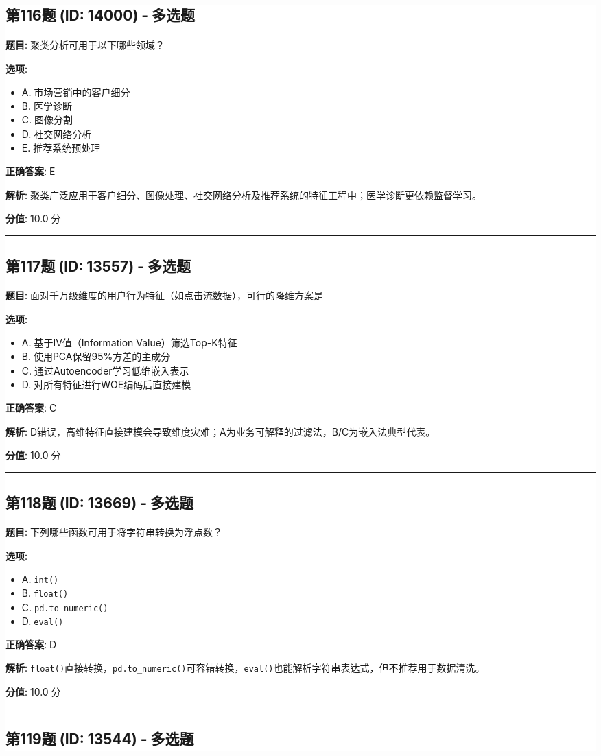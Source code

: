 
## 第116题 (ID: 14000) - 多选题

**题目**: 聚类分析可用于以下哪些领域？

**选项**:
- A. 市场营销中的客户细分
- B. 医学诊断
- C. 图像分割
- D. 社交网络分析
- E. 推荐系统预处理

**正确答案**: E

**解析**: 聚类广泛应用于客户细分、图像处理、社交网络分析及推荐系统的特征工程中；医学诊断更依赖监督学习。

**分值**: 10.0 分

---

## 第117题 (ID: 13557) - 多选题

**题目**: 面对千万级维度的用户行为特征（如点击流数据），可行的降维方案是

**选项**:
- A. 基于IV值（Information Value）筛选Top-K特征
- B. 使用PCA保留95%方差的主成分
- C. 通过Autoencoder学习低维嵌入表示
- D. 对所有特征进行WOE编码后直接建模

**正确答案**: C

**解析**: D错误，高维特征直接建模会导致维度灾难；A为业务可解释的过滤法，B/C为嵌入法典型代表。

**分值**: 10.0 分

---

## 第118题 (ID: 13669) - 多选题

**题目**: 下列哪些函数可用于将字符串转换为浮点数？

**选项**:
- A. `int()`
- B. `float()`
- C. `pd.to_numeric()`
- D. `eval()`

**正确答案**: D

**解析**: `float()`直接转换，`pd.to_numeric()`可容错转换，`eval()`也能解析字符串表达式，但不推荐用于数据清洗。

**分值**: 10.0 分

---

## 第119题 (ID: 13544) - 多选题
